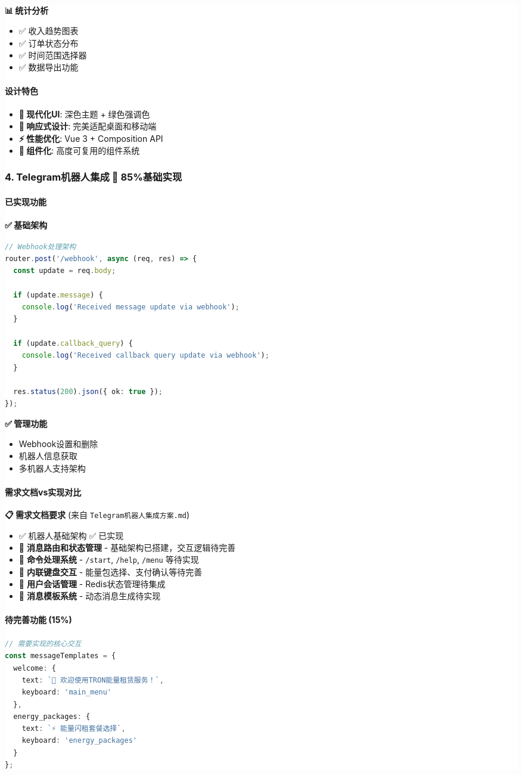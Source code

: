 **📊 统计分析**
- ✅ 收入趋势图表
- ✅ 订单状态分布
- ✅ 时间范围选择器
- ✅ 数据导出功能

#### 设计特色
- **🎨 现代化UI**: 深色主题 + 绿色强调色
- **📱 响应式设计**: 完美适配桌面和移动端
- **⚡ 性能优化**: Vue 3 + Composition API
- **🔧 组件化**: 高度可复用的组件系统

### 4. Telegram机器人集成 🔄 **85%基础实现**

#### 已实现功能
**✅ 基础架构**
```typescript
// Webhook处理架构
router.post('/webhook', async (req, res) => {
  const update = req.body;
  
  if (update.message) {
    console.log('Received message update via webhook');
  }
  
  if (update.callback_query) {
    console.log('Received callback query update via webhook');
  }
  
  res.status(200).json({ ok: true });
});
```

**✅ 管理功能**
- Webhook设置和删除
- 机器人信息获取
- 多机器人支持架构

#### 需求文档vs实现对比

**📋 需求文档要求** (来自 `Telegram机器人集成方案.md`)
- ✅ 机器人基础架构 ✅ 已实现
- 🔄 **消息路由和状态管理** - 基础架构已搭建，交互逻辑待完善
- 🔄 **命令处理系统** - `/start`, `/help`, `/menu` 等待实现
- 🔄 **内联键盘交互** - 能量包选择、支付确认等待完善
- 🔄 **用户会话管理** - Redis状态管理待集成
- 🔄 **消息模板系统** - 动态消息生成待实现

#### 待完善功能 (15%)
```typescript
// 需要实现的核心交互
const messageTemplates = {
  welcome: {
    text: `🎉 欢迎使用TRON能量租赁服务！`,
    keyboard: 'main_menu'
  },
  energy_packages: {
    text: `⚡ 能量闪租套餐选择`,
    keyboard: 'energy_packages'
  }
};
```

